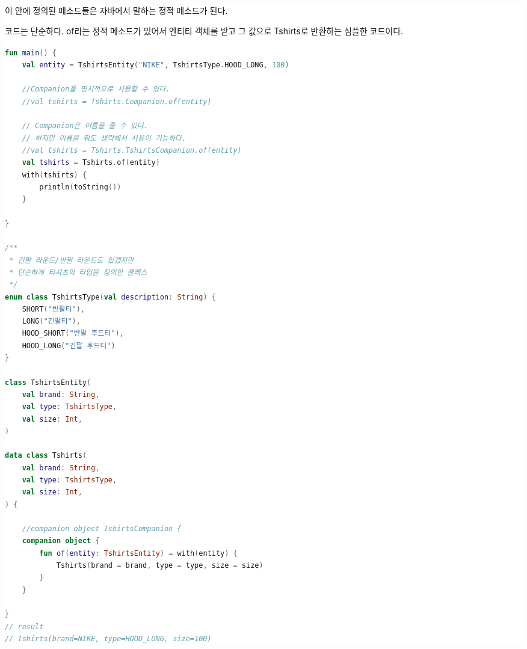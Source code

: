 이 안에 정의된 메소드들은 자바에서 말하는 정적 메소드가 된다.

코드는 단순하다. of라는 정적 메소드가 있어서 엔티티 객체를 받고 그 값으로 Tshirts로 반환하는 심플한 코드이다.

```Kotlin
fun main() {
    val entity = TshirtsEntity("NIKE", TshirtsType.HOOD_LONG, 100)

    //Companion을 명시적으로 사용할 수 있다.
    //val tshirts = Tshirts.Companion.of(entity)

    // Companion은 이름을 줄 수 있다.
    // 하지만 이름을 줘도 생략해서 사용이 가능하다.
    //val tshirts = Tshirts.TshirtsCompanion.of(entity)
    val tshirts = Tshirts.of(entity)
    with(tshirts) {
        println(toString())
    }

}

/**
 * 긴팔 라운드/반팔 라운드도 있겠지만
 * 단순하게 티셔츠의 타입을 정의한 클래스
 */
enum class TshirtsType(val description: String) {
    SHORT("반팔티"),
    LONG("긴팔티"),
    HOOD_SHORT("반팔 후드티"),
    HOOD_LONG("긴팔 후드티")
}

class TshirtsEntity(
    val brand: String,
    val type: TshirtsType,
    val size: Int,
)

data class Tshirts(
    val brand: String,
    val type: TshirtsType,
    val size: Int,
) {

    //companion object TshirtsCompanion {
    companion object {
        fun of(entity: TshirtsEntity) = with(entity) {
            Tshirts(brand = brand, type = type, size = size)
        }
    }

}
// result
// Tshirts(brand=NIKE, type=HOOD_LONG, size=100)
```
